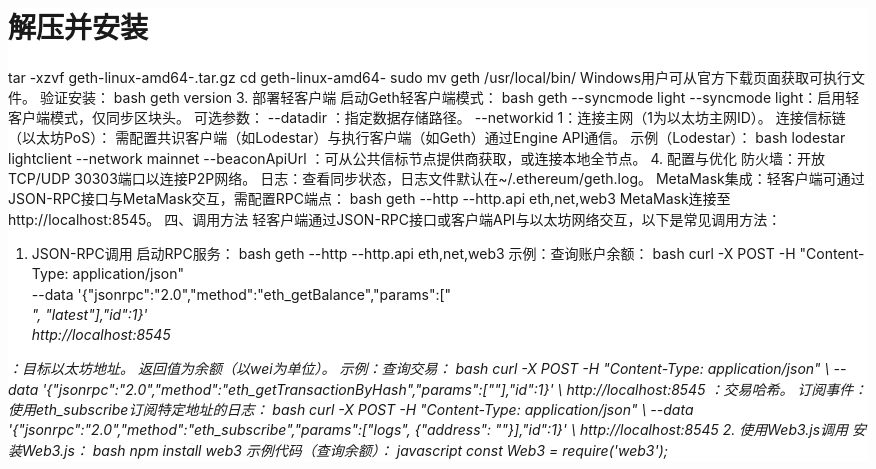 # 解压并安装
tar -xzvf geth-linux-amd64-<version>.tar.gz
cd geth-linux-amd64-<version>
sudo mv geth /usr/local/bin/
Windows用户可从官方下载页面获取可执行文件。
验证安装：
bash
geth version
3. 部署轻客户端
启动Geth轻客户端模式：
bash
geth --syncmode light
--syncmode light：启用轻客户端模式，仅同步区块头。
可选参数：
--datadir <path>：指定数据存储路径。
--networkid 1：连接主网（1为以太坊主网ID）。
连接信标链（以太坊PoS）：
需配置共识客户端（如Lodestar）与执行客户端（如Geth）通过Engine API通信。
示例（Lodestar）：
bash
lodestar lightclient --network mainnet --beaconApiUrl <beacon-node-url>
<beacon-node-url>：可从公共信标节点提供商获取，或连接本地全节点。
4. 配置与优化
防火墙：开放TCP/UDP 30303端口以连接P2P网络。
日志：查看同步状态，日志文件默认在~/.ethereum/geth.log。
MetaMask集成：轻客户端可通过JSON-RPC接口与MetaMask交互，需配置RPC端点：
bash
geth --http --http.api eth,net,web3
MetaMask连接至http://localhost:8545。
四、调用方法
轻客户端通过JSON-RPC接口或客户端API与以太坊网络交互，以下是常见调用方法：
1. JSON-RPC调用
启动RPC服务：
bash
geth --http --http.api eth,net,web3
示例：查询账户余额：
bash
curl -X POST -H "Content-Type: application/json" \
--data '{"jsonrpc":"2.0","method":"eth_getBalance","params":["<address>", "latest"],"id":1}' \
http://localhost:8545
<address>：目标以太坊地址。
返回值为余额（以wei为单位）。
示例：查询交易：
bash
curl -X POST -H "Content-Type: application/json" \
--data '{"jsonrpc":"2.0","method":"eth_getTransactionByHash","params":["<tx-hash>"],"id":1}' \
http://localhost:8545
<tx-hash>：交易哈希。
订阅事件：
使用eth_subscribe订阅特定地址的日志：
bash
curl -X POST -H "Content-Type: application/json" \
--data '{"jsonrpc":"2.0","method":"eth_subscribe","params":["logs", {"address": "<contract-address>"}],"id":1}' \
http://localhost:8545
2. 使用Web3.js调用
安装Web3.js：
bash
npm install web3
示例代码（查询余额）：
javascript
const Web3 = require('web3');